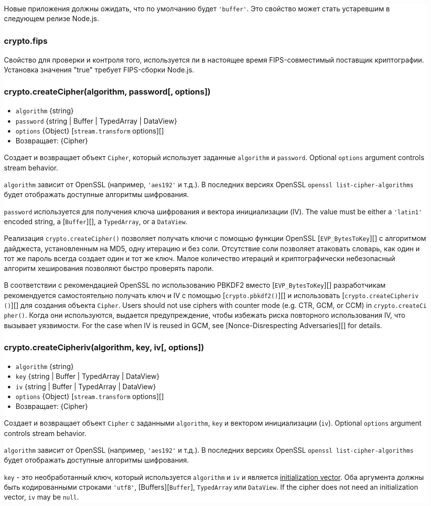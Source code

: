 Новые приложения должны ожидать, что по умолчанию будет `'buffer'`. Это свойство может стать устаревшим в следующем релизе Node.js.

### crypto.fips


Свойство для проверки и контроля того, используется ли в настоящее время FIPS-совместимый поставщик криптографии. Установка значения "true" требует FIPS-сборки Node.js.

### crypto.createCipher(algorithm, password[, options])

- `algorithm` {string}
- `password` {string | Buffer | TypedArray | DataView}
- `options` {Object} [`stream.transform` options][]
- Возвращает: {Cipher}

Создает и возвращает объект `Cipher`, который использует заданные `algorithm` и `password`. Optional `options` argument controls stream behavior.

`algorithm` зависит от OpenSSL (например, `'aes192'` и т.д.). В последних версиях OpenSSL `openssl list-cipher-algorithms` будет отображать доступные алгоритмы шифрования.

`password` используется для получения ключа шифрования и вектора инициализации (IV). The value must be either a `'latin1'` encoded string, a [`Buffer`][], a `TypedArray`, or a `DataView`.

Реализация `crypto.createCipher()` позволяет получать ключи с помощью функции OpenSSL [`EVP_BytesToKey`][] с алгоритмом дайджеста, установленным на MD5, одну итерацию и без соли. Отсутствие соли позволяет атаковать словарь, как один и тот же пароль всегда создает один и тот же ключ. Малое количество итераций и криптографически небезопасный алгоритм хеширования позволяют быстро проверять пароли.

В соответствии с рекомендацией OpenSSL по использованию PBKDF2 вместо [`EVP_BytesToKey`][] разработчикам рекомендуется самостоятельно получать ключ и IV с помощью [`crypto.pbkdf2()`][] и использовать [`crypto.createCipheriv()`][] для создания объекта `Cipher`. Users should not use ciphers with counter mode (e.g. CTR, GCM, or CCM) in `crypto.createCipher()`. Когда они используются, выдается предупреждение, чтобы избежать риска повторного использования IV, что вызывает уязвимости. For the case when IV is reused in GCM, see \[Nonce-Disrespecting Adversaries\]\[\] for details.

### crypto.createCipheriv(algorithm, key, iv[, options])

- `algorithm` {string}
- `key` {string | Buffer | TypedArray | DataView}
- `iv` {string | Buffer | TypedArray | DataView}
- `options` {Object} [`stream.transform` options][]
- Возвращает: {Cipher}

Создает и возвращает объект `Cipher` с заданными `algorithm`, `key` и вектором инициализации (`iv`). Optional `options` argument controls stream behavior.

`algorithm` зависит от OpenSSL (например, `'aes192'` и т.д.). В последних версиях OpenSSL `openssl list-cipher-algorithms` будет отображать доступные алгоритмы шифрования.

`key` - это необработанный ключ, который используется `algorithm` и `iv` и является [initialization vector](https://en.wikipedia.org/wiki/Initialization_vector). Оба аргумента должны быть кодированными строками `'utf8'`, [Buffers][`Buffer`], `TypedArray` или `DataView`. If the cipher does not need an initialization vector, `iv` may be `null`.
